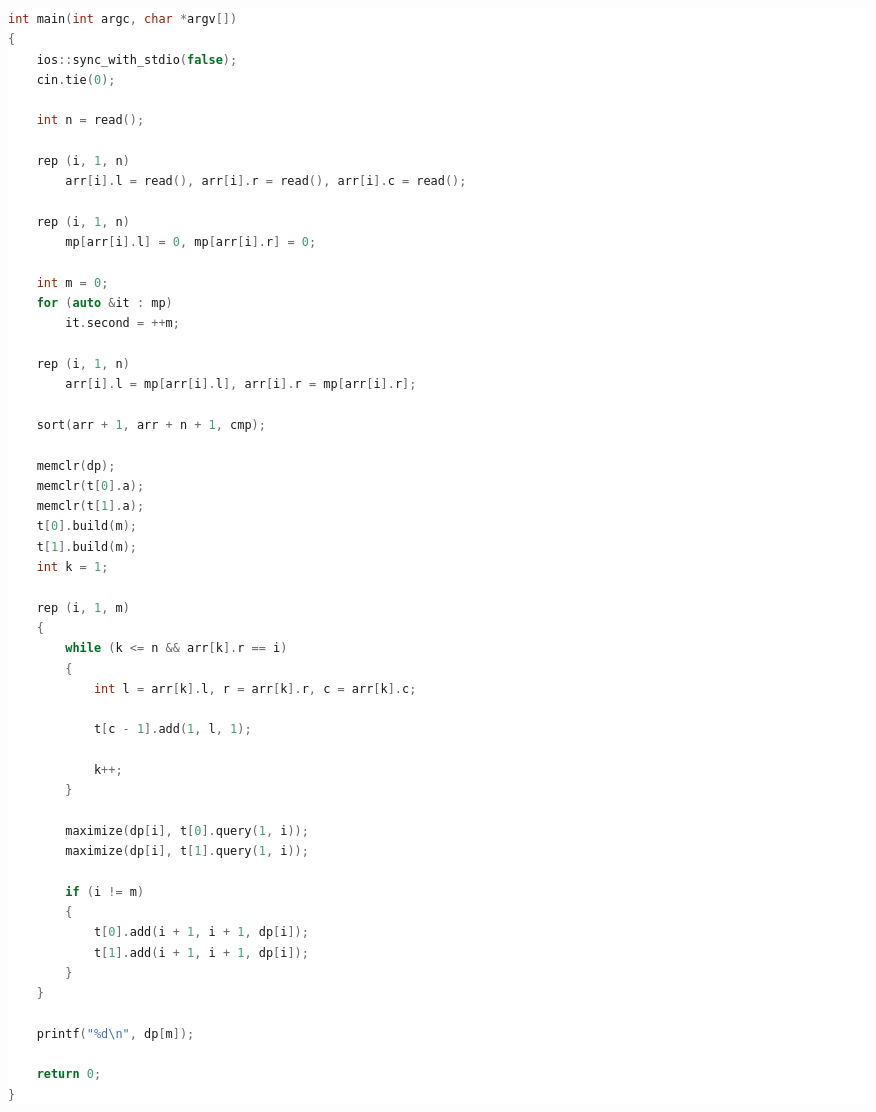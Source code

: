 ```cpp
int main(int argc, char *argv[])
{
    ios::sync_with_stdio(false);
    cin.tie(0);

    int n = read();

    rep (i, 1, n)
        arr[i].l = read(), arr[i].r = read(), arr[i].c = read();
    
    rep (i, 1, n)
        mp[arr[i].l] = 0, mp[arr[i].r] = 0;
    
    int m = 0;
    for (auto &it : mp)
        it.second = ++m;

    rep (i, 1, n)
        arr[i].l = mp[arr[i].l], arr[i].r = mp[arr[i].r];

    sort(arr + 1, arr + n + 1, cmp);

    memclr(dp);
    memclr(t[0].a);
    memclr(t[1].a);
    t[0].build(m);
    t[1].build(m);
    int k = 1;

    rep (i, 1, m)
    {
        while (k <= n && arr[k].r == i)
        {
            int l = arr[k].l, r = arr[k].r, c = arr[k].c;
            
            t[c - 1].add(1, l, 1);

            k++;
        }

        maximize(dp[i], t[0].query(1, i));
        maximize(dp[i], t[1].query(1, i));

        if (i != m)
        {
            t[0].add(i + 1, i + 1, dp[i]);
            t[1].add(i + 1, i + 1, dp[i]);
        }
    }

    printf("%d\n", dp[m]);

    return 0;
}
```